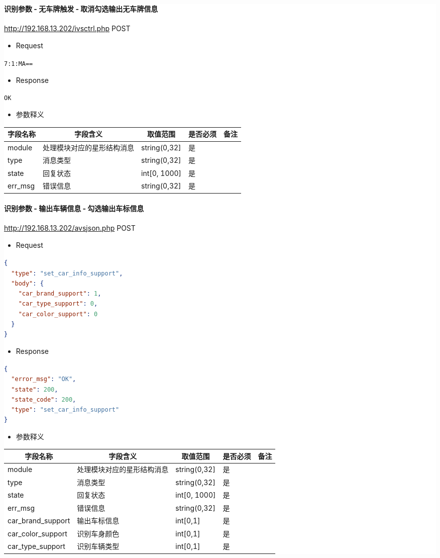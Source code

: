 #### 识别参数 - 无车牌触发 - 取消勾选输出无车牌信息

http://192.168.13.202/ivsctrl.php POST

- Request

```  
7:1:MA==	
```   

- Response

```    
OK
```

- 参数释义

字段名称 | 字段含义 | 取值范围 | 是否必须 | 备注
 ---| ---| ---| ---| ---
module | 处理模块对应的星形结构消息 | string(0,32] | 是 |
type | 消息类型 | string(0,32] | 是 |
state | 回复状态 | int[0, 1000] | 是 |
err_msg | 错误信息 | string(0,32] | 是 |

#### 识别参数 - 输出车辆信息 - 勾选输出车标信息

http://192.168.13.202/avsjson.php POST

- Request

```json
{
  "type": "set_car_info_support",
  "body": {
    "car_brand_support": 1,
    "car_type_support": 0,
    "car_color_support": 0
  }
}
```   

- Response

```json
{
  "error_msg": "OK",
  "state": 200,
  "state_code": 200,
  "type": "set_car_info_support"
}
```

- 参数释义

字段名称 | 字段含义 | 取值范围 | 是否必须 | 备注
 ---| ---| ---| ---| ---
module | 处理模块对应的星形结构消息 | string(0,32] | 是 |
type | 消息类型 | string(0,32] | 是 |
state | 回复状态 | int[0, 1000] | 是 |
err_msg | 错误信息 | string(0,32] | 是 |
car_brand_support | 输出车标信息 | int[0,1] | 是 |
car_color_support | 识别车身颜色 | int[0,1] | 是 |
car_type_support | 识别车辆类型 | int[0,1] | 是 |
